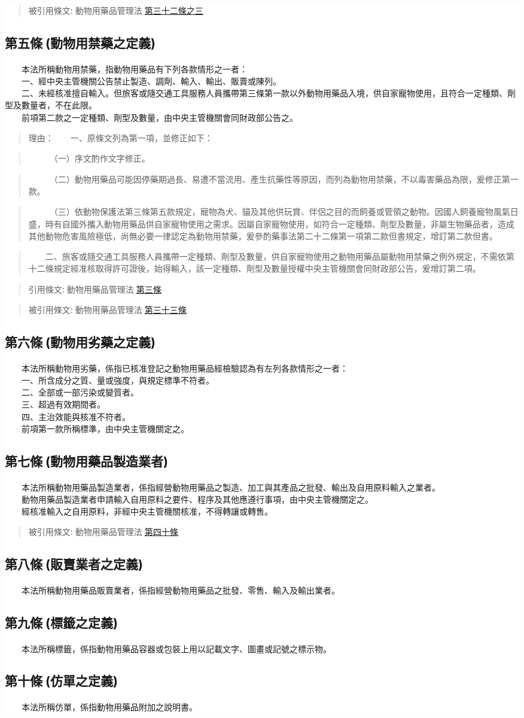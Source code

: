 > 被引用條文: 動物用藥品管理法 [第三十二條之三](../../農業/畜牧/動物用藥品管理法.md#第三十二條之三)



第五條 (動物用禁藥之定義)
-------------------------
　　本法所稱動物用禁藥，指動物用藥品有下列各款情形之一者：  
　　一、經中央主管機關公告禁止製造、調劑、輸入、輸出、販賣或陳列。  
　　二、未經核准擅自輸入。但旅客或隨交通工具服務人員攜帶第三條第一款以外動物用藥品入境，供自家寵物使用，且符合一定種類、劑型及數量者，不在此限。  
　　前項第二款之一定種類、劑型及數量，由中央主管機關會同財政部公告之。  
> 理由：　　一、原條文列為第一項，並修正如下：

> 　　　（一）序文酌作文字修正。

> 　　　（二）動物用藥品可能因停藥期過長、易遭不當流用、產生抗藥性等原因，而列為動物用禁藥，不以毒害藥品為限，爰修正第一款。

> 　　　（三）依動物保護法第三條第五款規定，寵物為犬、貓及其他供玩賞、伴侶之目的而飼養或管領之動物。因國人飼養寵物風氣日盛，時有自國外攜入動物用藥品供自家寵物使用之需求。因屬自家寵物使用，如符合一定種類、劑型及數量，非屬生物藥品者，造成其他動物危害風險極低，尚無必要一律認定為動物用禁藥，爰參酌藥事法第二十二條第一項第二款但書規定，增訂第二款但書。

> 　　二、旅客或隨交通工具服務人員攜帶一定種類、劑型及數量，供自家寵物使用之動物用藥品屬動物用禁藥之例外規定，不需依第十二條規定經准核取得許可證後，始得輸入，該一定種類、劑型及數量授權中央主管機關會同財政部公告，爰增訂第二項。

> 引用條文: 動物用藥品管理法 [第三條](../../農業/畜牧/動物用藥品管理法.md#第三條-動物用藥品之定義)

> 被引用條文: 動物用藥品管理法 [第三十三條](../../農業/畜牧/動物用藥品管理法.md#第三十三條-製造或輸入動物用偽藥或禁藥之處罰)



第六條 (動物用劣藥之定義)
-------------------------
　　本法所稱動物用劣藥，係指已核准登記之動物用藥品經檢驗認為有左列各款情形之一者：  
　　一、所含成分之質、量或強度，與規定標準不符者。  
　　二、全部或一部污染或變質者。  
　　三、超過有效期間者。  
　　四、主治效能與核准不符者。  
　　前項第一款所稱標準，由中央主管機關定之。  


第七條 (動物用藥品製造業者)
---------------------------
　　本法所稱動物用藥品製造業者，係指經營動物用藥品之製造、加工與其產品之批發、輸出及自用原料輸入之業者。  
　　動物用藥品製造業者申請輸入自用原料之要件、程序及其他應遵行事項，由中央主管機關定之。  
　　經核准輸入之自用原料，非經中央主管機關核准，不得轉讓或轉售。  
> 被引用條文: 動物用藥品管理法 [第四十條](../../農業/畜牧/動物用藥品管理法.md#第四十條-罰則)



第八條 (販賣業者之定義)
-----------------------
　　本法所稱動物用藥品販賣業者，係指經營動物用藥品之批發、零售、輸入及輸出業者。  


第九條 (標籤之定義)
-------------------
　　本法所稱標籤，係指動物用藥品容器或包裝上用以記載文字、圖畫或記號之標示物。  


第十條 (仿單之定義)
-------------------
　　本法所稱仿單，係指動物用藥品附加之說明書。  
